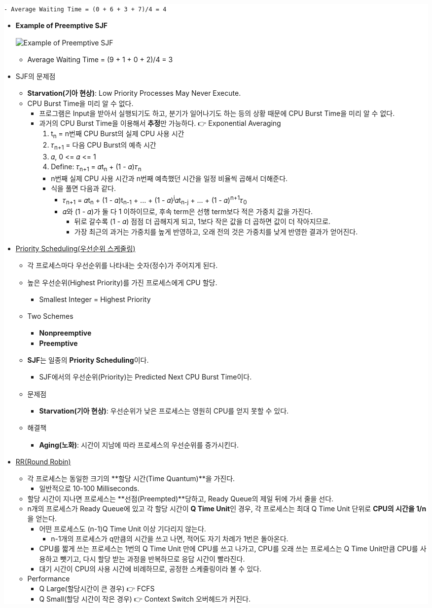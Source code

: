     - Average Waiting Time = (0 + 6 + 3 + 7)/4 = 4
  
  - **Example of Preemptive SJF**
    
    ![Example of Preemptive SJF](https://user-images.githubusercontent.com/76505625/129479736-c08ecc5a-54e0-4b43-8909-d8fe86afa1f2.png)
  
    - Average Waiting Time = (9 + 1 + 0 + 2)/4 = 3
  
  - SJF의 문제점
    - **Starvation(기아 현상)**: Low Priority Processes May Never Execute.
    - CPU Burst Time을 미리 알 수 없다.
      - 프로그램은 Input을 받아서 실행되기도 하고, 분기가 일어나기도 하는 등의 상황 때문에 CPU Burst Time을 미리 알 수 없다.
      - 과거의 CPU Burst Time을 이용해서 **추정**만 가능하다. 👉 Exponential Averaging
        1. t<sub>n</sub> = n번째 CPU Burst의 실제 CPU 사용 시간
        2. 𝜏<sub>n+1</sub> = 다음 CPU Burst의 예측 시간
        3. 𝛼, 0 <= 𝛼 <= 1
        4. Define: 𝜏<sub>n+1</sub> = 𝛼t<sub>n</sub> + (1 - 𝛼)𝜏<sub>n</sub>
          - n번째 실제 CPU 사용 시간과 n번째 예측했던 시간을 일정 비율씩 곱해서 더해준다.
          - 식을 풀면 다음과 같다.
            - 𝜏<sub>n+1</sub> = 𝛼t<sub>n</sub> + (1 - 𝛼)t<sub>n-1</sub> + ... + (1 - 𝛼)<sup>j</sup>𝛼t<sub>n-j</sub> + ... + (1 - 𝛼)<sup>n+1</sup>𝜏<sub>0</sub>
            - 𝛼와 (1 - 𝛼)가 둘 다 1 이하이므로, 후속 term은 선행 term보다 적은 가중치 값을 가진다.
              - 뒤로 갈수록 (1 - 𝛼) 점점 더 곱해지게 되고, 1보다 작은 값을 더 곱하면 값이 더 작아지므로.
              - 가장 최근의 과거는 가중치를 높게 반영하고, 오래 전의 것은 가중치를 낮게 반영한 결과가 얻어진다.

  
- <u>Priority Scheduling(우선순위 스케줄링)</u>
  - 각 프로세스마다 우선순위를 나타내는 숫자(정수)가 주어지게 된다.
  - 높은 우선순위(Highest Priority)를 가진 프로세스에게 CPU 할당.
    - Smallest Integer = Highest Priority
  
  - Two Schemes
    - **Nonpreemptive**
    - **Preemptive**

  - **SJF**는 일종의 **Priority Scheduling**이다.
    - SJF에서의 우선순위(Priority)는 Predicted Next CPU Burst Time이다.
  
  - 문제점
    - **Starvation(기아 현상)**: 우선순위가 낮은 프로세스는 영원히 CPU를 얻지 못할 수 있다.
  
  - 해결책
    - **Aging(노화)**: 시간이 지남에 따라 프로세스의 우선순위를 증가시킨다. 
  
- <u>RR(Round Robin)</u>
  - 각 프로세스는 동일한 크기의 **할당 시간(Time Quantum)**을 가진다.
    - 일반적으로 10-100 Milliseconds.
  - 할당 시간이 지나면 프로세스는 **선점(Preempted)**당하고, Ready Queue의 제일 뒤에 가서 줄을 선다.
  - n개의 프로세스가 Ready Queue에 있고 각 할당 시간이 **Q Time Unit**인 경우, 각 프로세스는 최대 Q Time Unit 단위로 **CPU의 시간을 1/n**을 얻는다.
    - 어떤 프로세스도 (n-1)Q Time Unit 이상 기다리지 않는다.
      - n-1개의 프로세스가 q만큼의 시간을 쓰고 나면, 적어도 자기 차례가 1번은 돌아온다.
    - CPU를 짧게 쓰는 프로세스는 1번의 Q Time Unit 만에 CPU를 쓰고 나가고, CPU를 오래 쓰는 프로세스는 Q Time Unit만큼 CPU를 사용하고 뺏기고, 다시 할당 받는 과정을 반복하므로 응답 시간이 빨라진다.
    - 대기 시간이 CPU의 사용 시간에 비례하므로, 공정한 스케줄링이라 볼 수 있다.
  - Performance
    - Q Large(할당시간이 큰 경우) 👉 FCFS
    - Q Small(할당 시간이 작은 경우) 👉 Context Switch 오버헤드가 커진다.
    